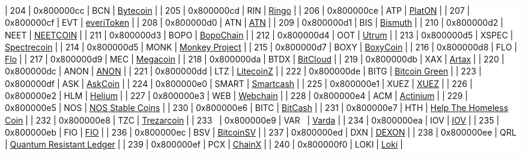 | 204      | 0x800000cc | BCN     | [Bytecoin](http://bytecoin.org)                                                                               |
| 205      | 0x800000cd | RIN     | [Ringo](http://dkwzjw.github.io/ringo/)                                                                       |
| 206      | 0x800000ce | ATP     | [PlatON](https://www.platon.network)                                                                          |
| 207      | 0x800000cf | EVT     | [everiToken](https://everiToken.io)                                                                           |
| 208      | 0x800000d0 | ATN     | [ATN](https://atn.io)                                                                                         |
| 209      | 0x800000d1 | BIS     | [Bismuth](http://www.bismuth.cz)                                                                              |
| 210      | 0x800000d2 | NEET    | [NEETCOIN](https://neetcoin.jp/)                                                                              |
| 211      | 0x800000d3 | BOPO    | [BopoChain](http://www.bopochain.org/)                                                                        |
| 212      | 0x800000d4 | OOT     | [Utrum](https://utrum.io/ootcoin/)                                                                            |
| 213      | 0x800000d5 | XSPEC   | [Spectrecoin](https://spectreproject.io/)                                                                     |
| 214      | 0x800000d5 | MONK    | [Monkey Project](https://www.monkey.vision)                                                                   |
| 215      | 0x800000d7 | BOXY    | [BoxyCoin](http://www.boxycoin.org/)                                                                          |
| 216      | 0x800000d8 | FLO     | [Flo](https://www.flo.cash/)                                                                                  |
| 217      | 0x800000d9 | MEC     | [Megacoin](https://www.megacoin.eu)                                                                           |
| 218      | 0x800000da | BTDX    | [BitCloud](https://bit-cloud.info)                                                                            |
| 219      | 0x800000db | XAX     | [Artax](https://www.artaxcoin.org/)                                                                           |
| 220      | 0x800000dc | ANON    | [ANON](https://www.anonfork.io/)                                                                              |
| 221      | 0x800000dd | LTZ     | [LitecoinZ](https://litecoinz.org/)                                                                           |
| 222      | 0x800000de | BITG    | [Bitcoin Green](https://savebitcoin.io)                                                                       |
| 223      | 0x800000df | ASK     | [AskCoin](https://askcoin.org)                                                                                |
| 224      | 0x800000e0 | SMART   | [Smartcash](https://smartcash.cc)                                                                             |
| 225      | 0x800000e1 | XUEZ    | [XUEZ](https://xuezcoin.com)                                                                                  |
| 226      | 0x800000e2 | HLM     | [Helium](https://www.heliumlabs.org/)                                                                         |
| 227      | 0x800000e3 | WEB     | [Webchain](https://webchain.network/)                                                                         |
| 228      | 0x800000e4 | ACM     | [Actinium](https://actinium.org)                                                                              |
| 229      | 0x800000e5 | NOS     | [NOS Stable Coins](https://nos.cash)                                                                          |
| 230      | 0x800000e6 | BITC    | [BitCash](https://www.choosebitcash.com)                                                                      |
| 231      | 0x800000e7 | HTH     | [Help The Homeless Coin](https://hthcoin.world)                                                               |
| 232      | 0x800000e8 | TZC     | [Trezarcoin](https://trezarcoin.com)                                                                          |
| 233      | 0x800000e9 | VAR     | [Varda](https://varda.io)                                                                                     |
| 234      | 0x800000ea | IOV     | [IOV](https://www.iov.one)                                                                                    |
| 235      | 0x800000eb | FIO     | [FIO](https://fio.foundation)                                                                                 |
| 236      | 0x800000ec | BSV     | [BitcoinSV](https://bitcoinsv.io)                                                                             |
| 237      | 0x800000ed | DXN     | [DEXON](https://dexon.org/)                                                                                   |
| 238      | 0x800000ee | QRL     | [Quantum Resistant Ledger](https://www.theqrl.org/)                                                           |
| 239      | 0x800000ef | PCX     | [ChainX](https://github.com/chainx-org/ChainX)                                                                |
| 240      | 0x800000f0 | LOKI    | [Loki](https://github.com/loki-project/loki)                                                                  |
